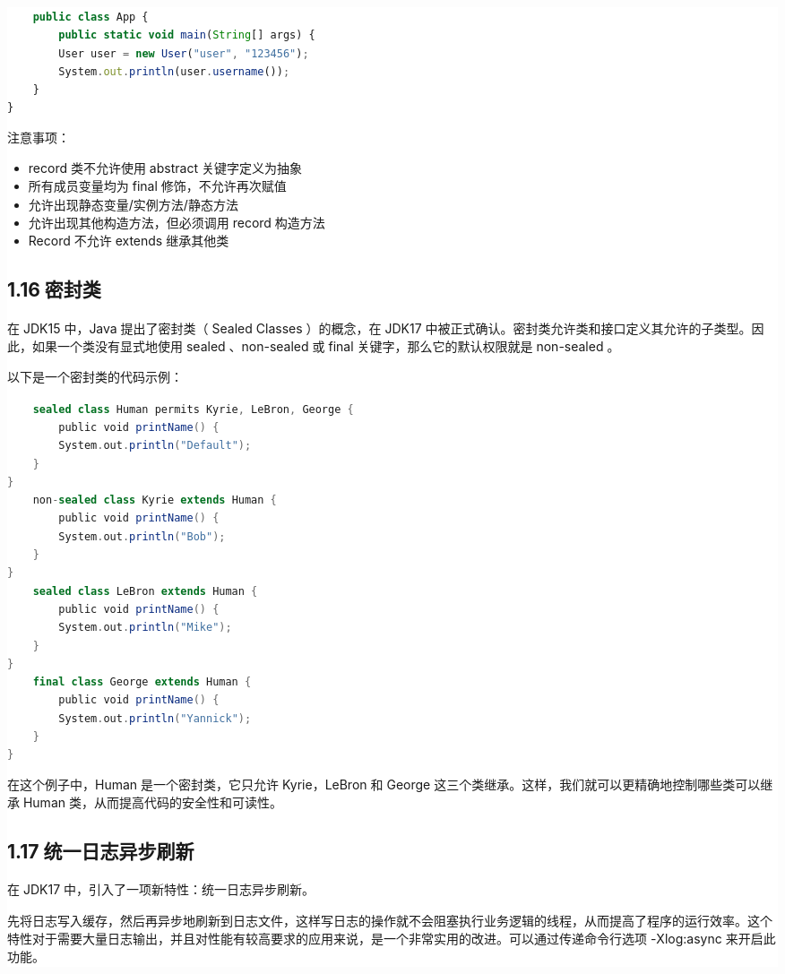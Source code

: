 ```typescript
    public class App {
        public static void main(String[] args) {
        User user = new User("user", "123456");
        System.out.println(user.username());
    }
}
```

注意事项：

*   record 类不允许使用 abstract 关键字定义为抽象
*   所有成员变量均为 final 修饰，不允许再次赋值
*   允许出现静态变量/实例方法/静态方法
*   允许出现其他构造方法，但必须调用 record 构造方法
*   Record 不允许 extends 继承其他类

1.16 密封类
--------

在 JDK15 中，Java 提出了密封类（ Sealed Classes ）的概念，在 JDK17 中被正式确认。密封类允许类和接口定义其允许的子类型。因此，如果一个类没有显式地使用 sealed 、non-sealed 或 final 关键字，那么它的默认权限就是 non-sealed 。

以下是一个密封类的代码示例：

```scala
    sealed class Human permits Kyrie, LeBron, George {
        public void printName() {
        System.out.println("Default");
    }
}
    non-sealed class Kyrie extends Human {
        public void printName() {
        System.out.println("Bob");
    }
}
    sealed class LeBron extends Human {
        public void printName() {
        System.out.println("Mike");
    }
}
    final class George extends Human {
        public void printName() {
        System.out.println("Yannick");
    }
}
```

在这个例子中，Human 是一个密封类，它只允许 Kyrie，LeBron 和 George 这三个类继承。这样，我们就可以更精确地控制哪些类可以继承 Human 类，从而提高代码的安全性和可读性。

1.17 统一日志异步刷新
-------------

在 JDK17 中，引入了一项新特性：统一日志异步刷新。

先将日志写入缓存，然后再异步地刷新到日志文件，这样写日志的操作就不会阻塞执行业务逻辑的线程，从而提高了程序的运行效率。这个特性对于需要大量日志输出，并且对性能有较高要求的应用来说，是一个非常实用的改进。可以通过传递命令行选项 -Xlog:async 来开启此功能。
